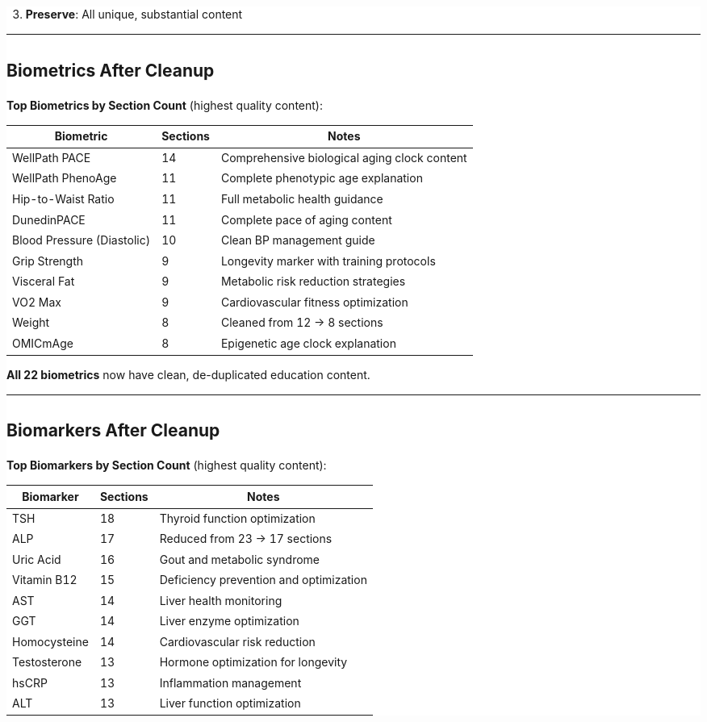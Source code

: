 3. **Preserve**: All unique, substantial content

---

## Biometrics After Cleanup

**Top Biometrics by Section Count** (highest quality content):

| Biometric | Sections | Notes |
|-----------|----------|-------|
| WellPath PACE | 14 | Comprehensive biological aging clock content |
| WellPath PhenoAge | 11 | Complete phenotypic age explanation |
| Hip-to-Waist Ratio | 11 | Full metabolic health guidance |
| DunedinPACE | 11 | Complete pace of aging content |
| Blood Pressure (Diastolic) | 10 | Clean BP management guide |
| Grip Strength | 9 | Longevity marker with training protocols |
| Visceral Fat | 9 | Metabolic risk reduction strategies |
| VO2 Max | 9 | Cardiovascular fitness optimization |
| Weight | 8 | Cleaned from 12 → 8 sections |
| OMICmAge | 8 | Epigenetic age clock explanation |

**All 22 biometrics** now have clean, de-duplicated education content.

---

## Biomarkers After Cleanup

**Top Biomarkers by Section Count** (highest quality content):

| Biomarker | Sections | Notes |
|-----------|----------|-------|
| TSH | 18 | Thyroid function optimization |
| ALP | 17 | Reduced from 23 → 17 sections |
| Uric Acid | 16 | Gout and metabolic syndrome |
| Vitamin B12 | 15 | Deficiency prevention and optimization |
| AST | 14 | Liver health monitoring |
| GGT | 14 | Liver enzyme optimization |
| Homocysteine | 14 | Cardiovascular risk reduction |
| Testosterone | 13 | Hormone optimization for longevity |
| hsCRP | 13 | Inflammation management |
| ALT | 13 | Liver function optimization |
